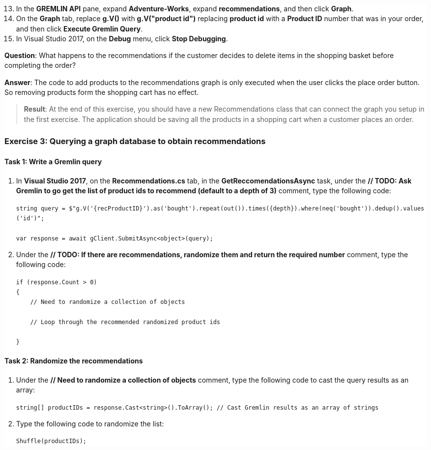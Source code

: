 13. In the **GREMLIN API** pane, expand **Adventure-Works**, expand **recommendations**, and then click **Graph**.
14. On the **Graph** tab, replace **g.V()** with **g.V("product id")** replacing **product id** with a **Product ID** number that was in your order, and then click **Execute Gremlin Query**.
15. In Visual Studio 2017, on the **Debug** menu, click **Stop Debugging**.

**Question**: What happens to the recommendations if the customer decides to delete items in the shopping basket before completing the order?

**Answer**: The code to add products to the recommendations graph is only executed when the user clicks the place order button. So removing products form the shopping cart has no effect.

> **Result**: At the end of this exercise, you should have a new Recommendations class that can connect the graph you setup in the first exercise. The application should be saving all the products in a shopping cart when a customer places an order.

### Exercise 3: Querying a graph database to obtain recommendations

#### Task 1: Write a Gremlin query

1. In **Visual Studio 2017**, on the **Recommendations.cs** tab, in the **GetReccomendationsAsync** task, under the **// TODO: Ask Gremlin to go get the list of product ids to recommend (default to a depth of 3)** comment, type the following code:
    ```Csharp
    string query = $"g.V('{recProductID}').as('bought').repeat(out()).times({depth}).where(neq('bought')).dedup().values('id')";

    var response = await gClient.SubmitAsync<object>(query);
    ```
4. Under the **// TODO: If there are recommendations, randomize them and return the required number** comment, type the following code:
    ```Csharp
    if (response.Count > 0)
    { 
        // Need to randomize a collection of objects

        // Loop through the recommended randomized product ids

    }
    ```

#### Task 2: Randomize the recommendations

1.  Under the **// Need to randomize a collection of objects** comment, type the following code to cast the query results as an array:

    ```Csharp
    string[] productIDs = response.Cast<string>().ToArray(); // Cast Gremlin results as an array of strings
    ```
    
2. Type the following code to randomize the list:

    ```Csharp
    Shuffle(productIDs);
    ```
